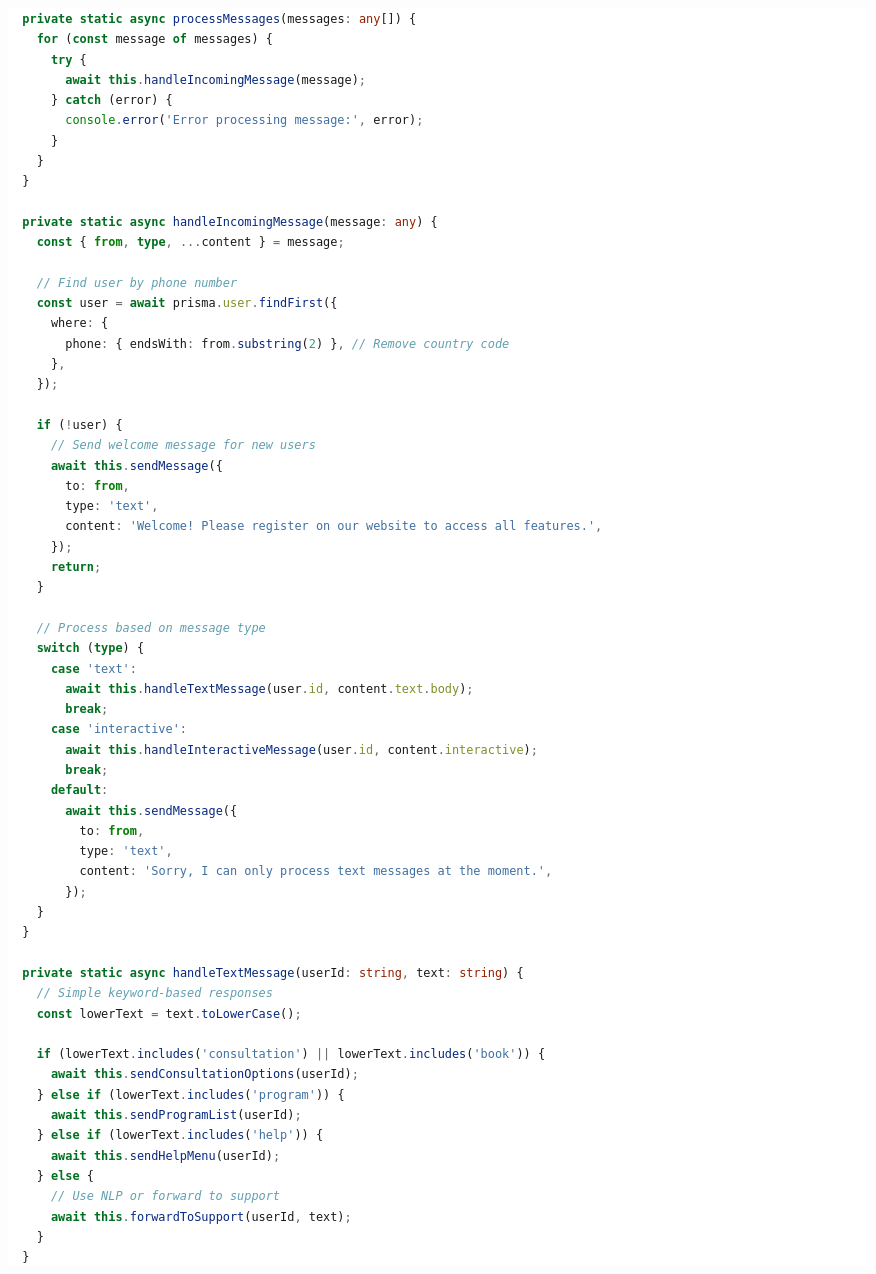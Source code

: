 ```typescript
  private static async processMessages(messages: any[]) {
    for (const message of messages) {
      try {
        await this.handleIncomingMessage(message);
      } catch (error) {
        console.error('Error processing message:', error);
      }
    }
  }

  private static async handleIncomingMessage(message: any) {
    const { from, type, ...content } = message;

    // Find user by phone number
    const user = await prisma.user.findFirst({
      where: {
        phone: { endsWith: from.substring(2) }, // Remove country code
      },
    });

    if (!user) {
      // Send welcome message for new users
      await this.sendMessage({
        to: from,
        type: 'text',
        content: 'Welcome! Please register on our website to access all features.',
      });
      return;
    }

    // Process based on message type
    switch (type) {
      case 'text':
        await this.handleTextMessage(user.id, content.text.body);
        break;
      case 'interactive':
        await this.handleInteractiveMessage(user.id, content.interactive);
        break;
      default:
        await this.sendMessage({
          to: from,
          type: 'text',
          content: 'Sorry, I can only process text messages at the moment.',
        });
    }
  }

  private static async handleTextMessage(userId: string, text: string) {
    // Simple keyword-based responses
    const lowerText = text.toLowerCase();

    if (lowerText.includes('consultation') || lowerText.includes('book')) {
      await this.sendConsultationOptions(userId);
    } else if (lowerText.includes('program')) {
      await this.sendProgramList(userId);
    } else if (lowerText.includes('help')) {
      await this.sendHelpMenu(userId);
    } else {
      // Use NLP or forward to support
      await this.forwardToSupport(userId, text);
    }
  }

```